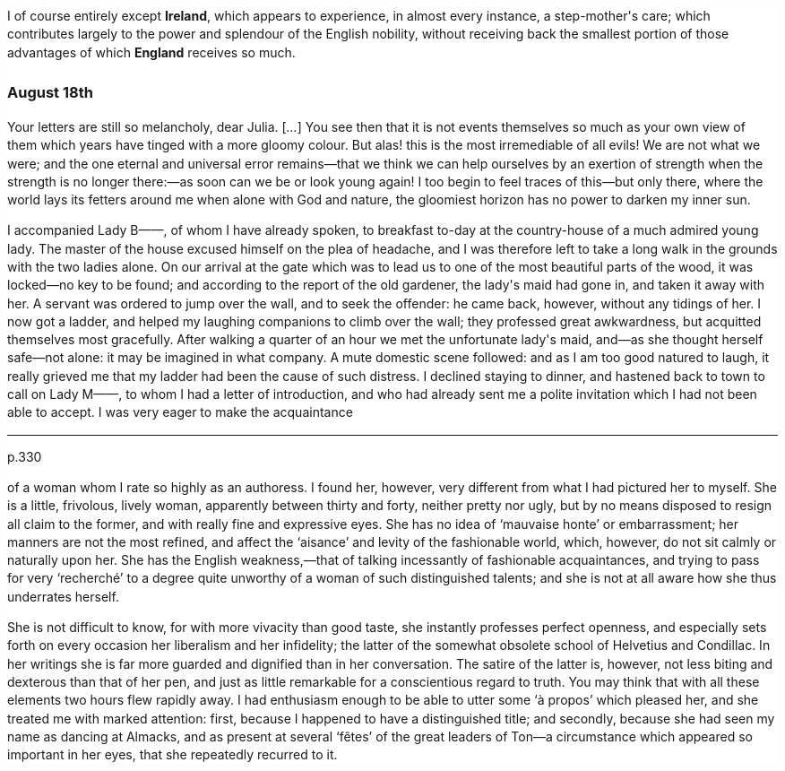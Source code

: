 
I of course entirely except **Ireland**, which appears to experience, in almost every instance, a step-mother's care; which contributes largely to the power and splendour of the English nobility, without receiving back the smallest portion of those advantages of which **England** receives so much.


### August 18th


Your letters are still so melancholy, dear Julia. [*...*] You see then that it is not events themselves so much as your own view of them which years have tinged with a more gloomy colour. But alas! this is the most irremediable of all evils! We are not what we were; and the one eternal and universal error remains—that we think we can help ourselves by an exertion of strength when the strength is no longer there:—as soon can we be or look young again! I too begin to feel traces of this—but only there, where the world lays its fetters around me when alone with God and nature, the gloomiest horizon has no power to darken my inner sun.


I accompanied Lady B——, of whom I have already spoken, to breakfast to-day at the country-house of a much admired young lady. The master of the house excused himself on the plea of headache, and I was therefore left to take a long walk in the grounds with the two ladies alone. On our arrival at the gate which was to lead us to one of the most beautiful parts of the wood, it was locked—no key to be found; and according to the report of the old gardener, the lady's maid had gone in, and taken it away with her. A servant was ordered to jump over the wall, and to seek the offender: he came back, however, without any tidings of her. I now got a ladder, and helped my laughing companions to climb over the wall; they professed great awkwardness, but acquitted themselves most gracefully. After walking a quarter of an hour we met the unfortunate lady's maid, and—as she thought herself safe—not alone: it may be imagined in what company. A mute domestic scene followed: and as I am too good natured to laugh, it really grieved me that my ladder had been the cause of such distress. I declined staying to dinner, and hastened back to town to call on Lady M——, to whom I had a letter of introduction, and who had already sent me a polite invitation which I had not been able to accept. I was very eager to make the acquaintance



---

p.330



of a woman whom I rate so highly as an authoress. I found her, however, very different from what I had pictured her to myself. She is a little, frivolous, lively woman, apparently between thirty and forty, neither pretty nor ugly, but by no means disposed to resign all claim to the former, and with really fine and expressive eyes. She has no idea of ‘mauvaise honte’ or embarrassment; her manners are not the most refined, and affect the ‘aisance’ and levity of the fashionable world, which, however, do not sit calmly or naturally upon her. She has the English weakness,—that of talking incessantly of fashionable acquaintances, and trying to pass for very ‘recherché’ to a degree quite unworthy of a woman of such distinguished talents; and she is not at all aware how she thus underrates herself.


She is not difficult to know, for with more vivacity than good taste, she instantly professes perfect openness, and especially sets forth on every occasion her liberalism and her infidelity; the latter of the somewhat obsolete school of Helvetius and Condillac. In her writings she is far more guarded and dignified than in her conversation. The satire of the latter is, however, not less biting and dexterous than that of her pen, and just as little remarkable for a conscientious regard to truth. You may think that with all these elements two hours flew rapidly away. I had enthusiasm enough to be able to utter some ‘à propos’ which pleased her, and she treated me with marked attention: first, because I happened to have a distinguished title; and secondly, because she had seen my name as dancing at Almacks, and as present at several ‘fêtes’ of the great leaders of Ton—a circumstance which appeared so important in her eyes, that she repeatedly recurred to it.
